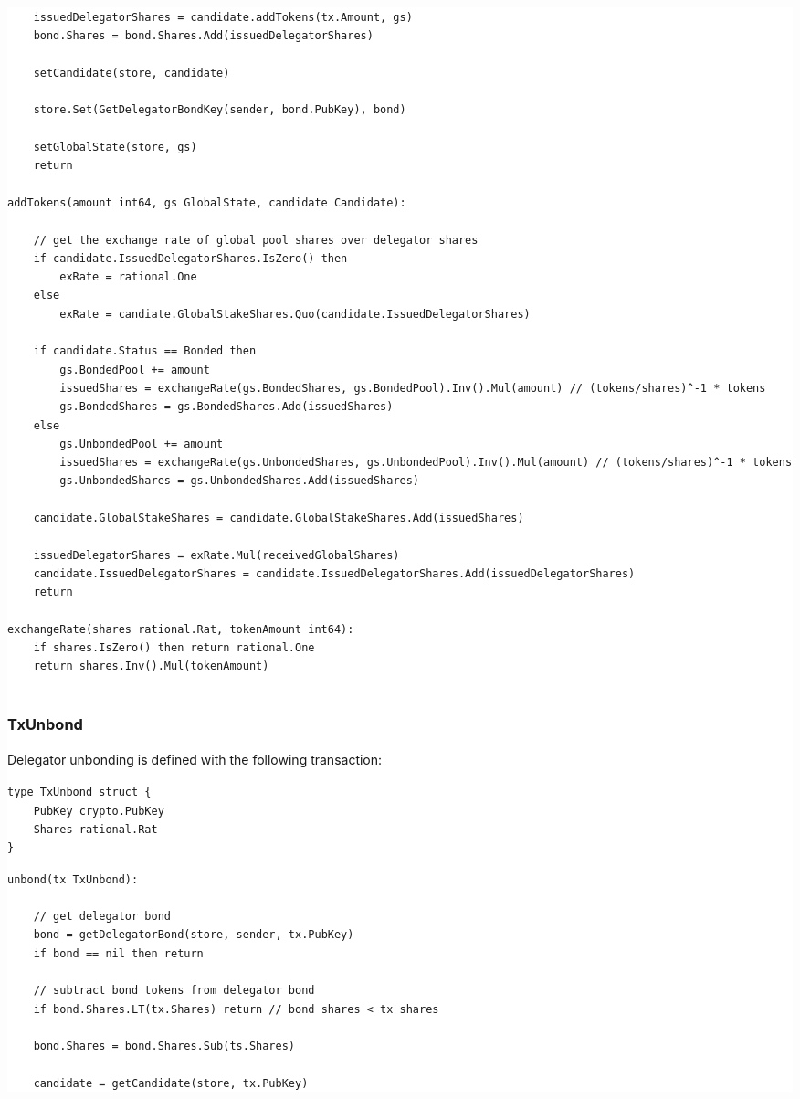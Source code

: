 ```
	issuedDelegatorShares = candidate.addTokens(tx.Amount, gs)
	bond.Shares = bond.Shares.Add(issuedDelegatorShares)
	
	setCandidate(store, candidate)
	
	store.Set(GetDelegatorBondKey(sender, bond.PubKey), bond)
	
	setGlobalState(store, gs)
	return 

addTokens(amount int64, gs GlobalState, candidate Candidate):

	// get the exchange rate of global pool shares over delegator shares
    if candidate.IssuedDelegatorShares.IsZero() then 
        exRate = rational.One
    else
        exRate = candiate.GlobalStakeShares.Quo(candidate.IssuedDelegatorShares)
    
	if candidate.Status == Bonded then
		gs.BondedPool += amount
		issuedShares = exchangeRate(gs.BondedShares, gs.BondedPool).Inv().Mul(amount) // (tokens/shares)^-1 * tokens
        gs.BondedShares = gs.BondedShares.Add(issuedShares)
	else 
		gs.UnbondedPool += amount
		issuedShares = exchangeRate(gs.UnbondedShares, gs.UnbondedPool).Inv().Mul(amount) // (tokens/shares)^-1 * tokens
        gs.UnbondedShares = gs.UnbondedShares.Add(issuedShares)
	
	candidate.GlobalStakeShares = candidate.GlobalStakeShares.Add(issuedShares)

	issuedDelegatorShares = exRate.Mul(receivedGlobalShares)
	candidate.IssuedDelegatorShares = candidate.IssuedDelegatorShares.Add(issuedDelegatorShares)
	return
	
exchangeRate(shares rational.Rat, tokenAmount int64):
    if shares.IsZero() then return rational.One
    return shares.Inv().Mul(tokenAmount)
    	
```

### TxUnbond 
Delegator unbonding is defined with the following transaction:

``` golang
type TxUnbond struct { 
	PubKey crypto.PubKey
	Shares rational.Rat 
}
```

```
unbond(tx TxUnbond):

	// get delegator bond
	bond = getDelegatorBond(store, sender, tx.PubKey)
	if bond == nil then return 

	// subtract bond tokens from delegator bond
	if bond.Shares.LT(tx.Shares) return // bond shares < tx shares
	
	bond.Shares = bond.Shares.Sub(ts.Shares)

	candidate = getCandidate(store, tx.PubKey)
```